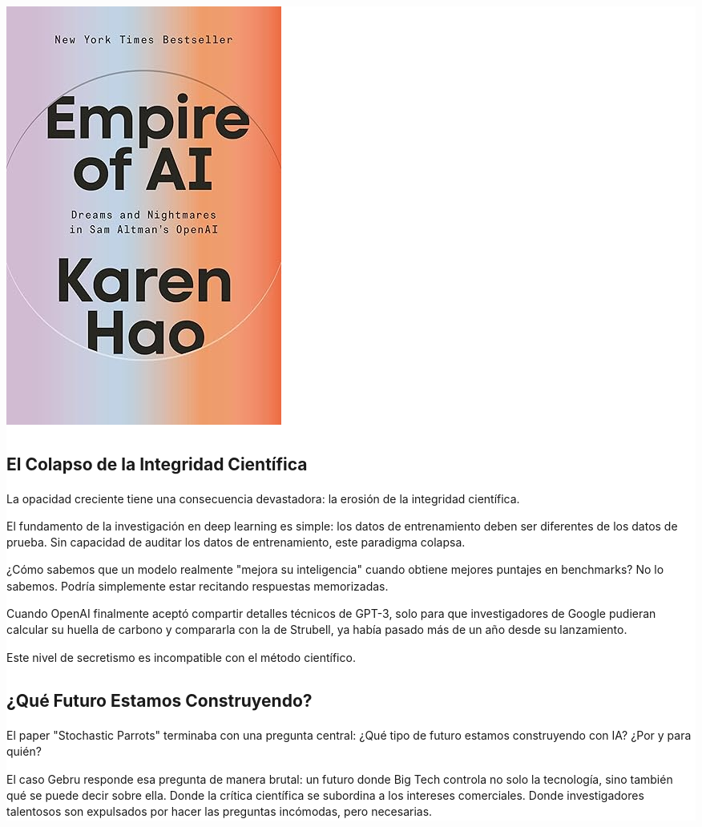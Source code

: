 ![](./empire_of_ai.jpg)

## El Colapso de la Integridad Científica

La opacidad creciente tiene una consecuencia devastadora: la erosión de la integridad científica.

El fundamento de la investigación en deep learning es simple: los datos de entrenamiento deben ser diferentes de los datos de prueba. Sin capacidad de auditar los datos de entrenamiento, este paradigma colapsa.

¿Cómo sabemos que un modelo realmente "mejora su inteligencia" cuando obtiene mejores puntajes en benchmarks? No lo sabemos. Podría simplemente estar recitando respuestas memorizadas.

Cuando OpenAI finalmente aceptó compartir detalles técnicos de GPT-3, solo para que investigadores de Google pudieran calcular su huella de carbono y compararla con la de Strubell, ya había pasado más de un año desde su lanzamiento.

Este nivel de secretismo es incompatible con el método científico.

## ¿Qué Futuro Estamos Construyendo?

El paper "Stochastic Parrots" terminaba con una pregunta central: ¿Qué tipo de futuro estamos construyendo con IA? ¿Por y para quién?

El caso Gebru responde esa pregunta de manera brutal: un futuro donde Big Tech controla no solo la tecnología, sino también qué se puede decir sobre ella. Donde la crítica científica se subordina a los intereses comerciales. Donde investigadores talentosos son expulsados por hacer las preguntas incómodas, pero necesarias.
